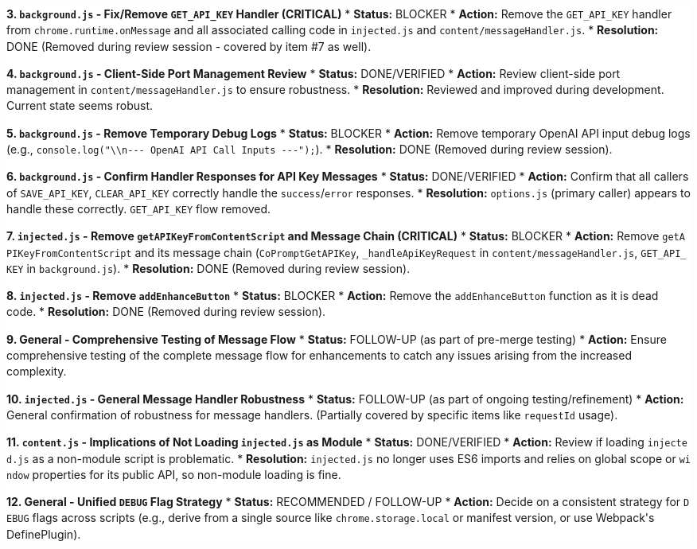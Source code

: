 **3. `background.js` - Fix/Remove `GET_API_KEY` Handler (CRITICAL)**
    *   **Status:** BLOCKER
    *   **Action:** Remove the `GET_API_KEY` handler from `chrome.runtime.onMessage` and all associated calling code in `injected.js` and `content/messageHandler.js`.
    *   **Resolution:** DONE (Removed during review session - covered by item #7 as well).

**4. `background.js` - Client-Side Port Management Review**
    *   **Status:** DONE/VERIFIED
    *   **Action:** Review client-side port management in `content/messageHandler.js` to ensure robustness.
    *   **Resolution:** Reviewed and improved during development. Current state seems robust.

**5. `background.js` - Remove Temporary Debug Logs**
    *   **Status:** BLOCKER
    *   **Action:** Remove temporary OpenAI API input debug logs (e.g., `console.log("\\n--- OpenAI API Call Inputs ---");`).
    *   **Resolution:** DONE (Removed during review session).

**6. `background.js` - Confirm Handler Responses for API Key Messages**
    *   **Status:** DONE/VERIFIED
    *   **Action:** Confirm that all callers of `SAVE_API_KEY`, `CLEAR_API_KEY` correctly handle the `success`/`error` responses.
    *   **Resolution:** `options.js` (primary caller) appears to handle these correctly. `GET_API_KEY` flow removed.

**7. `injected.js` - Remove `getAPIKeyFromContentScript` and Message Chain (CRITICAL)**
    *   **Status:** BLOCKER
    *   **Action:** Remove `getAPIKeyFromContentScript` and its message chain (`CoPromptGetAPIKey`, `_handleApiKeyRequest` in `content/messageHandler.js`, `GET_API_KEY` in `background.js`).
    *   **Resolution:** DONE (Removed during review session).

**8. `injected.js` - Remove `addEnhanceButton`**
    *   **Status:** BLOCKER
    *   **Action:** Remove the `addEnhanceButton` function as it is dead code.
    *   **Resolution:** DONE (Removed during review session).

**9. General - Comprehensive Testing of Message Flow**
    *   **Status:** FOLLOW-UP (as part of pre-merge testing)
    *   **Action:** Ensure comprehensive testing of the complete message flow for enhancements to catch any issues arising from the increased complexity.

**10. `injected.js` - General Message Handler Robustness**
    *   **Status:** FOLLOW-UP (as part of ongoing testing/refinement)
    *   **Action:** General confirmation of robustness for message handlers. (Partially covered by specific items like `requestId` usage).

**11. `content.js` - Implications of Not Loading `injected.js` as Module**
    *   **Status:** DONE/VERIFIED
    *   **Action:** Review if loading `injected.js` as a non-module script is problematic.
    *   **Resolution:** `injected.js` no longer uses ES6 imports and relies on global scope or `window` properties for its public API, so non-module loading is fine.

**12. General - Unified `DEBUG` Flag Strategy**
    *   **Status:** RECOMMENDED / FOLLOW-UP
    *   **Action:** Decide on a consistent strategy for `DEBUG` flags across scripts (e.g., derive from a single source like `chrome.storage.local` or manifest version, or use Webpack's DefinePlugin).

